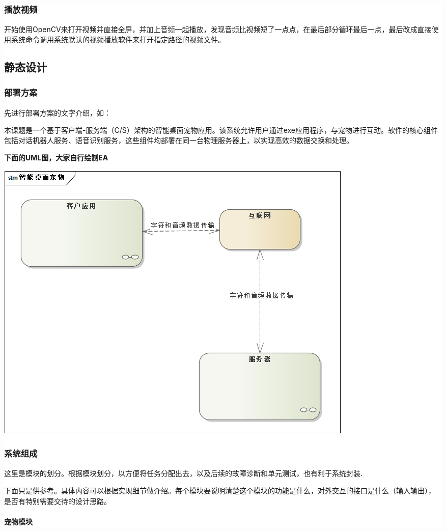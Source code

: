 ### 播放视频

​	开始使用OpenCV来打开视频并直接全屏，并加上音频一起播放，发现音频比视频短了一点点，在最后部分循环最后一点，最后改成直接使用系统命令调用系统默认的视频播放软件来打开指定路径的视频文件。

## 静态设计

### 部署方案

先进行部署方案的文字介绍，如：

本课题是一个基于客户端-服务端（C/S）架构的智能桌面宠物应用。该系统允许用户通过exe应用程序，与宠物进行互动。软件的核心组件包括对话机器人服务、语音识别服务，这些组件均部署在同一台物理服务器上，以实现高效的数据交换和处理。


**下面的UML图，大家自行绘制EA**


![alt text](image.png)


### 系统组成

这里是模块的划分。根据模块划分，以方便将任务分配出去，以及后续的故障诊断和单元测试，也有利于系统封装.

下面只是供参考。具体内容可以根据实现细节做介绍。每个模块要说明清楚这个模块的功能是什么，对外交互的接口是什么（输入输出），是否有特别需要交待的设计思路。

#### 宠物模块
